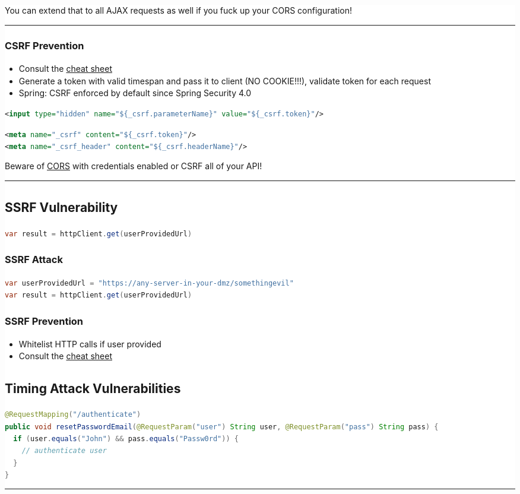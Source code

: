 You can extend that to all AJAX requests as well if you fuck up your CORS configuration!

---

### CSRF Prevention

* Consult the [cheat sheet](https://cheatsheetseries.owasp.org/cheatsheets/Cross-Site_Request_Forgery_Prevention_Cheat_Sheet.html)
* Generate a token with valid timespan and pass it to client (NO COOKIE!!!), validate token for each request
* Spring: CSRF enforced by default since Spring Security 4.0

```xml
<input type="hidden" name="${_csrf.parameterName}" value="${_csrf.token}"/>
```
```xml
<meta name="_csrf" content="${_csrf.token}"/>
<meta name="_csrf_header" content="${_csrf.headerName}"/>
```

Beware of [CORS](https://developer.mozilla.org/en-US/docs/Web/HTTP/Access_control_CORS#Access-Control-Allow-Credentials) with credentials enabled or CSRF all of your API!

---


## SSRF Vulnerability

```java
var result = httpClient.get(userProvidedUrl)
```

### SSRF Attack

```java
var userProvidedUrl = "https://any-server-in-your-dmz/somethingevil"
var result = httpClient.get(userProvidedUrl)
```

### SSRF Prevention

* Whitelist HTTP calls if user provided
* Consult the [cheat sheet](https://cheatsheetseries.owasp.org/cheatsheets/Server_Side_Request_Forgery_Prevention_Cheat_Sheet.html)

## Timing Attack Vulnerabilities
```java
@RequestMapping("/authenticate")
public void resetPasswordEmail(@RequestParam("user") String user, @RequestParam("pass") String pass) {
  if (user.equals("John") && pass.equals("Passw0rd")) {
    // authenticate user
  }
}
```

---